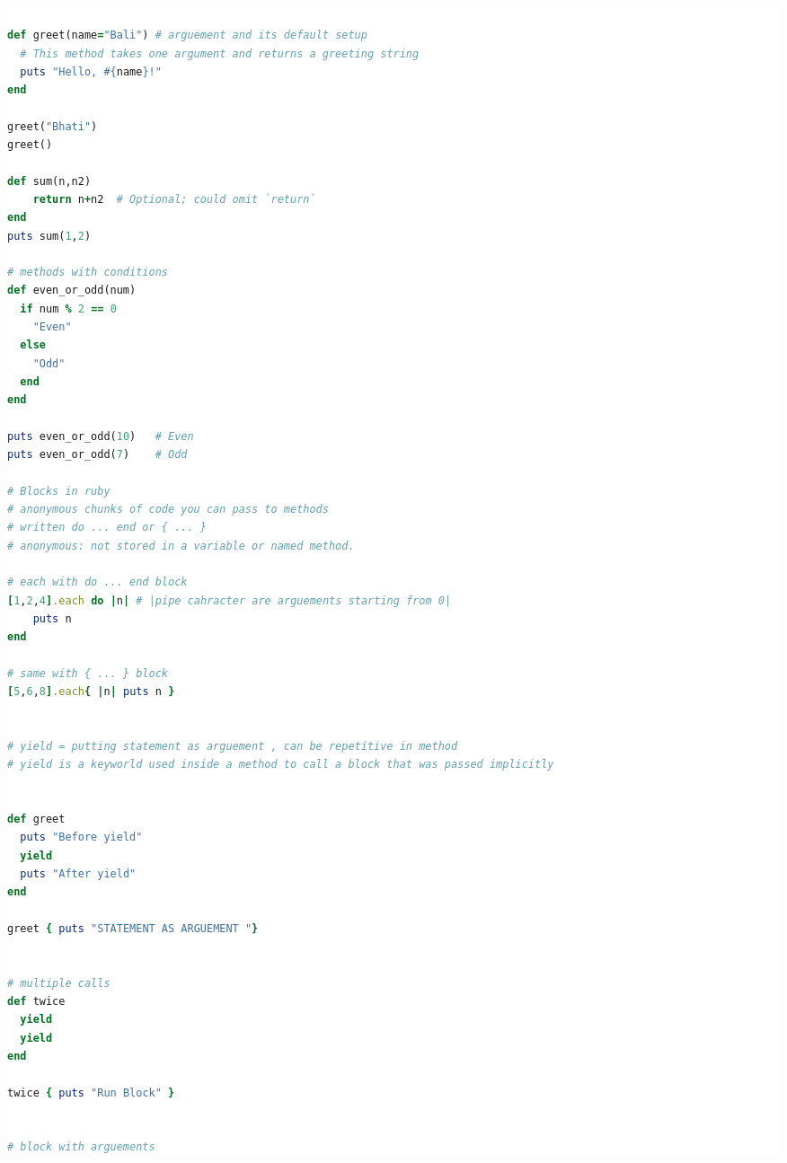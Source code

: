 ```ruby

def greet(name="Bali") # arguement and its default setup
  # This method takes one argument and returns a greeting string
  puts "Hello, #{name}!"
end

greet("Bhati")
greet()
 
def sum(n,n2)
    return n+n2  # Optional; could omit `return`
end
puts sum(1,2)

# methods with conditions 
def even_or_odd(num)
  if num % 2 == 0
    "Even"
  else
    "Odd"
  end
end

puts even_or_odd(10)   # Even
puts even_or_odd(7)    # Odd

# Blocks in ruby
# anonymous chunks of code you can pass to methods
# written do ... end or { ... }
# anonymous: not stored in a variable or named method.

# each with do ... end block
[1,2,4].each do |n| # |pipe cahracter are arguements starting from 0|
    puts n
end

# same with { ... } block
[5,6,8].each{ |n| puts n }


# yield = putting statement as arguement , can be repetitive in method
# yield is a keyworld used inside a method to call a block that was passed implicitly


def greet
  puts "Before yield"
  yield
  puts "After yield"
end

greet { puts "STATEMENT AS ARGUEMENT "}


# multiple calls
def twice
  yield
  yield
end

twice { puts "Run Block" }


# block with arguements
```